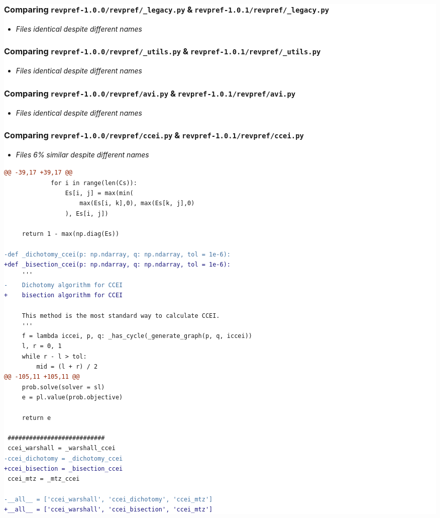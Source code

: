 ### Comparing `revpref-1.0.0/revpref/_legacy.py` & `revpref-1.0.1/revpref/_legacy.py`

 * *Files identical despite different names*

### Comparing `revpref-1.0.0/revpref/_utils.py` & `revpref-1.0.1/revpref/_utils.py`

 * *Files identical despite different names*

### Comparing `revpref-1.0.0/revpref/avi.py` & `revpref-1.0.1/revpref/avi.py`

 * *Files identical despite different names*

### Comparing `revpref-1.0.0/revpref/ccei.py` & `revpref-1.0.1/revpref/ccei.py`

 * *Files 6% similar despite different names*

```diff
@@ -39,17 +39,17 @@
             for i in range(len(Cs)):
                 Es[i, j] = max(min(
                     max(Es[i, k],0), max(Es[k, j],0)
                 ), Es[i, j])
     
     return 1 - max(np.diag(Es))
 
-def _dichotomy_ccei(p: np.ndarray, q: np.ndarray, tol = 1e-6):
+def _bisection_ccei(p: np.ndarray, q: np.ndarray, tol = 1e-6):
     '''
-    Dichotomy algorithm for CCEI
+    bisection algorithm for CCEI
     
     This method is the most standard way to calculate CCEI.
     '''
     f = lambda iccei, p, q: _has_cycle(_generate_graph(p, q, iccei))
     l, r = 0, 1
     while r - l > tol:
         mid = (l + r) / 2
@@ -105,11 +105,11 @@
     prob.solve(solver = sl)
     e = pl.value(prob.objective) 
     
     return e
 
 ###########################
 ccei_warshall = _warshall_ccei
-ccei_dichotomy = _dichotomy_ccei
+ccei_bisection = _bisection_ccei
 ccei_mtz = _mtz_ccei
 
-__all__ = ['ccei_warshall', 'ccei_dichotomy', 'ccei_mtz']
+__all__ = ['ccei_warshall', 'ccei_bisection', 'ccei_mtz']
```
